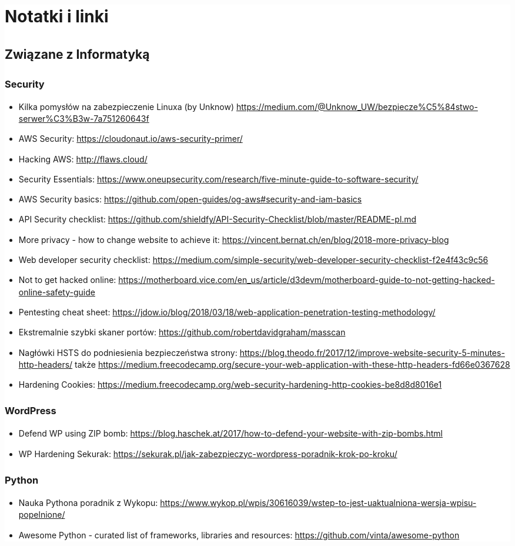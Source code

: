 # Notatki i linki

## Związane z Informatyką

### Security

- Kilka pomysłów na zabezpieczenie Linuxa (by Unknow) https://medium.com/@Unknow_UW/bezpiecze%C5%84stwo-serwer%C3%B3w-7a751260643f

- AWS Security: https://cloudonaut.io/aws-security-primer/

- Hacking AWS: http://flaws.cloud/

- Security Essentials: https://www.oneupsecurity.com/research/five-minute-guide-to-software-security/

- AWS Security basics: https://github.com/open-guides/og-aws#security-and-iam-basics

- API Security checklist: https://github.com/shieldfy/API-Security-Checklist/blob/master/README-pl.md

- More privacy - how to change website to achieve it: https://vincent.bernat.ch/en/blog/2018-more-privacy-blog

- Web developer security checklist: https://medium.com/simple-security/web-developer-security-checklist-f2e4f43c9c56

- Not to get hacked online: https://motherboard.vice.com/en_us/article/d3devm/motherboard-guide-to-not-getting-hacked-online-safety-guide

- Pentesting cheat sheet: https://jdow.io/blog/2018/03/18/web-application-penetration-testing-methodology/

- Ekstremalnie szybki skaner portów: https://github.com/robertdavidgraham/masscan

- Nagłówki HSTS do podniesienia bezpieczeństwa strony: https://blog.theodo.fr/2017/12/improve-website-security-5-minutes-http-headers/ także https://medium.freecodecamp.org/secure-your-web-application-with-these-http-headers-fd66e0367628

- Hardening Cookies: https://medium.freecodecamp.org/web-security-hardening-http-cookies-be8d8d8016e1

### WordPress

- Defend WP using ZIP bomb: https://blog.haschek.at/2017/how-to-defend-your-website-with-zip-bombs.html

- WP Hardening Sekurak: https://sekurak.pl/jak-zabezpieczyc-wordpress-poradnik-krok-po-kroku/

### Python

- Nauka Pythona poradnik z Wykopu: https://www.wykop.pl/wpis/30616039/wstep-to-jest-uaktualniona-wersja-wpisu-popelnione/

- Awesome Python - curated list of frameworks, libraries and resources: https://github.com/vinta/awesome-python
